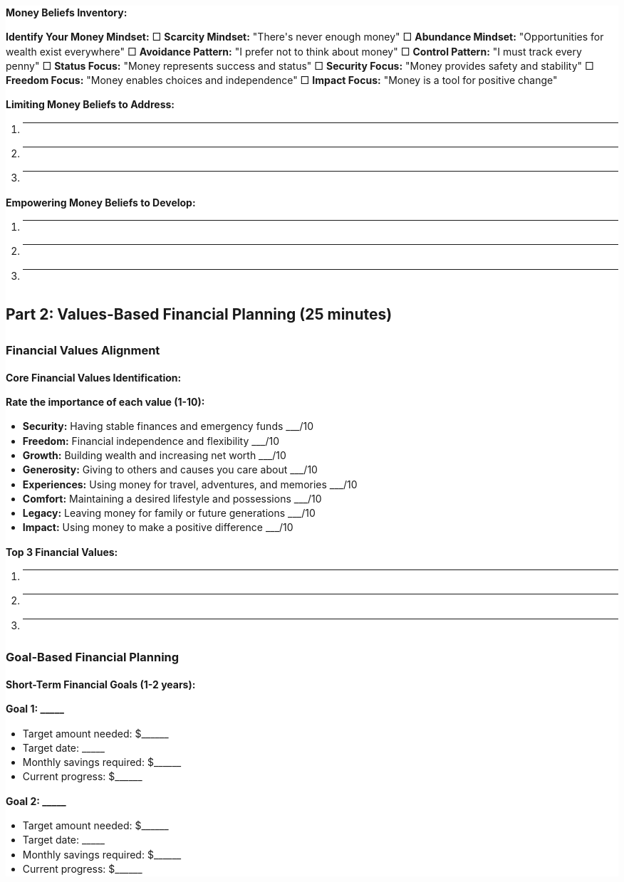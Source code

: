 **Money Beliefs Inventory:**

**Identify Your Money Mindset:**
□ **Scarcity Mindset:** "There's never enough money"
□ **Abundance Mindset:** "Opportunities for wealth exist everywhere"
□ **Avoidance Pattern:** "I prefer not to think about money"
□ **Control Pattern:** "I must track every penny"
□ **Status Focus:** "Money represents success and status"
□ **Security Focus:** "Money provides safety and stability"
□ **Freedom Focus:** "Money enables choices and independence"
□ **Impact Focus:** "Money is a tool for positive change"

**Limiting Money Beliefs to Address:**
1. _____
2. _____
3. _____

**Empowering Money Beliefs to Develop:**
1. _____
2. _____
3. _____

## Part 2: Values-Based Financial Planning (25 minutes)

### Financial Values Alignment

**Core Financial Values Identification:**

**Rate the importance of each value (1-10):**
- **Security:** Having stable finances and emergency funds ___/10
- **Freedom:** Financial independence and flexibility ___/10
- **Growth:** Building wealth and increasing net worth ___/10
- **Generosity:** Giving to others and causes you care about ___/10
- **Experiences:** Using money for travel, adventures, and memories ___/10
- **Comfort:** Maintaining a desired lifestyle and possessions ___/10
- **Legacy:** Leaving money for family or future generations ___/10
- **Impact:** Using money to make a positive difference ___/10

**Top 3 Financial Values:**
1. _____
2. _____
3. _____

### Goal-Based Financial Planning

**Short-Term Financial Goals (1-2 years):**

**Goal 1: _____**
- Target amount needed: $______
- Target date: _____
- Monthly savings required: $______
- Current progress: $______

**Goal 2: _____**
- Target amount needed: $______
- Target date: _____
- Monthly savings required: $______
- Current progress: $______
